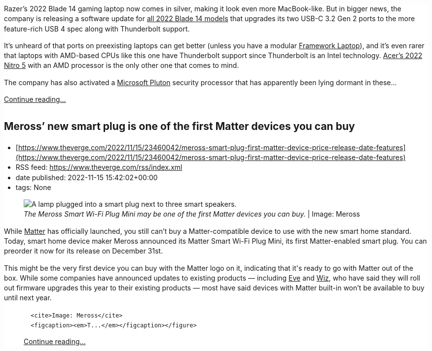   <p id="2ZZBQk">Razer’s 2022 Blade 14 gaming laptop now comes in silver, making it look even more MacBook-like. But in bigger news, the company is releasing a software update for <a href="https://www.theverge.com/2022/1/4/22855767/razer-2022-blade-gaming-laptops-14-15-17-specs-price-nvidia-intel-ddr5">all 2022 Blade 14 models</a> that upgrades its two USB-C 3.2 Gen 2 ports to the more feature-rich USB 4 spec along with Thunderbolt support.</p>
<p id="gtpWxN">It’s unheard of that ports on preexisting laptops can get better (unless you have a modular <a href="https://www.theverge.com/23270191/framework-laptop-12th-gen-2022-review">Framework Laptop</a>), and it’s even rarer that laptops with AMD-based CPUs like this one have Thunderbolt support since Thunderbolt is an Intel technology. <a href="https://www.theverge.com/2022/1/4/22860356/acer-nitro-5-intel-12th-gen-amd-ryzen-6000-processors-nvidia-rtx-3070-ti-specs-features-price">Acer’s 2022 Nitro 5</a> with an AMD processor is the only other one that comes to mind.</p>
<p id="YewrbD">The company has also activated a <a href="https://blogs.windows.com/windowsexperience/2022/11/15/microsoft-pluton-support-rolls-out-for-all-2022-razer-blade-14-laptops/">Microsoft Pluton</a> security processor that has apparently been lying dormant in these...</p>
  <p>
    <a href="https://www.theverge.com/2022/11/15/23458088/razer-2022-blade-14-gaming-laptop-amd-usb-c-4-thunderbolt-software-update">Continue reading&hellip;</a>
  </p>

## Meross’ new smart plug is one of the first Matter devices you can buy
 - [https://www.theverge.com/2022/11/15/23460042/meross-smart-plug-first-matter-device-price-release-date-features](https://www.theverge.com/2022/11/15/23460042/meross-smart-plug-first-matter-device-price-release-date-features)
 - RSS feed: https://www.theverge.com/rss/index.xml
 - date published: 2022-11-15 15:42:02+00:00
 - tags: None

<figure>
      <img alt="A lamp plugged into a smart plug next to three smart speakers." src="https://cdn.vox-cdn.com/thumbor/SSwUftdAotCBOEGVzvrBHmqmNXc=/0x139:538x498/1310x873/cdn.vox-cdn.com/uploads/chorus_image/image/71630832/meross.0.jpg" />
        <figcaption><em>The Meross Smart Wi-Fi Plug Mini may be one of the first Matter devices you can buy.</em> | Image: Meross</figcaption>
    </figure>

  <p id="BmFyvH">While <a href="https://www.theverge.com/2022/10/4/23386883/matter-smart-home-standard-apple-google-launch">Matter</a> has officially launched, you still can’t buy a Matter-compatible device to use with the new smart home standard. Today, smart home device maker Meross announced its Matter Smart Wi-Fi Plug Mini, its first Matter-enabled smart plug. You can preorder it now for its release on December 31st. </p>
<p id="kzJpdu">This might be the very first device you can buy with the Matter logo on it, indicating that it's ready to go with Matter out of the box. While some companies have announced updates to existing products — including <a href="https://www.theverge.com/2022/11/3/23436162/matter-support-eve-smart-plug-and-motion-sensor">Eve</a> and <a href="https://www.theverge.com/23440189/matter-launch-event-hands-on-rollout">Wiz</a>, who have said they will roll out firmware upgrades this year to their existing products — most have said devices with Matter built-in won’t be available to buy until next year. </p>
  <figure class="e-image">
        
      <cite>Image: Meross</cite>
      <figcaption><em>T...</em></figcaption></figure>
  <p>
    <a href="https://www.theverge.com/2022/11/15/23460042/meross-smart-plug-first-matter-device-price-release-date-features">Continue reading&hellip;</a>
  </p>
